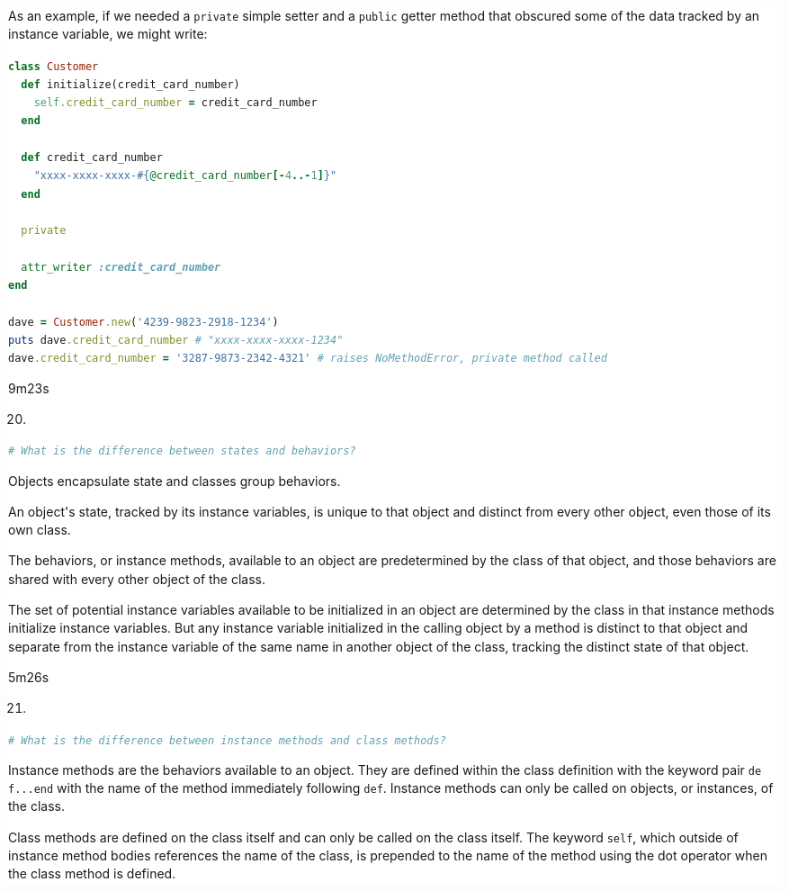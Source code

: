 As an example, if we needed a `private` simple setter and a `public` getter method that obscured some of the data tracked by an instance variable, we might write:

```ruby
class Customer
  def initialize(credit_card_number)
    self.credit_card_number = credit_card_number
  end
  
  def credit_card_number
    "xxxx-xxxx-xxxx-#{@credit_card_number[-4..-1]}"
  end
  
  private
  
  attr_writer :credit_card_number
end

dave = Customer.new('4239-9823-2918-1234')
puts dave.credit_card_number # "xxxx-xxxx-xxxx-1234"
dave.credit_card_number = '3287-9873-2342-4321' # raises NoMethodError, private method called
```

9m23s

20.

```ruby
# What is the difference between states and behaviors?
```

Objects encapsulate state and classes group behaviors.

An object's state, tracked by its instance variables, is unique to that object and distinct from every other object, even those of its own class.

The behaviors, or instance methods, available to an object are predetermined by the class of that object, and those behaviors are shared with every other object of the class.

The set of potential instance variables available to be initialized in an object are determined by the class in that instance methods initialize instance variables. But any instance variable initialized in the calling object by a method is distinct to that object and separate from the instance variable of the same name in another object of the class, tracking the distinct state of that object.

5m26s

21.

```ruby
# What is the difference between instance methods and class methods?
```

Instance methods are the behaviors available to an object. They are defined within the class definition with the keyword pair `def...end` with the name of the method immediately following `def`. Instance methods can only be called on objects, or instances, of the class.

Class methods are defined on the class itself and can only be called on the class itself. The keyword `self`, which outside of instance method bodies references the name of the class, is prepended to the name of the method using the dot operator when the class method is defined.
